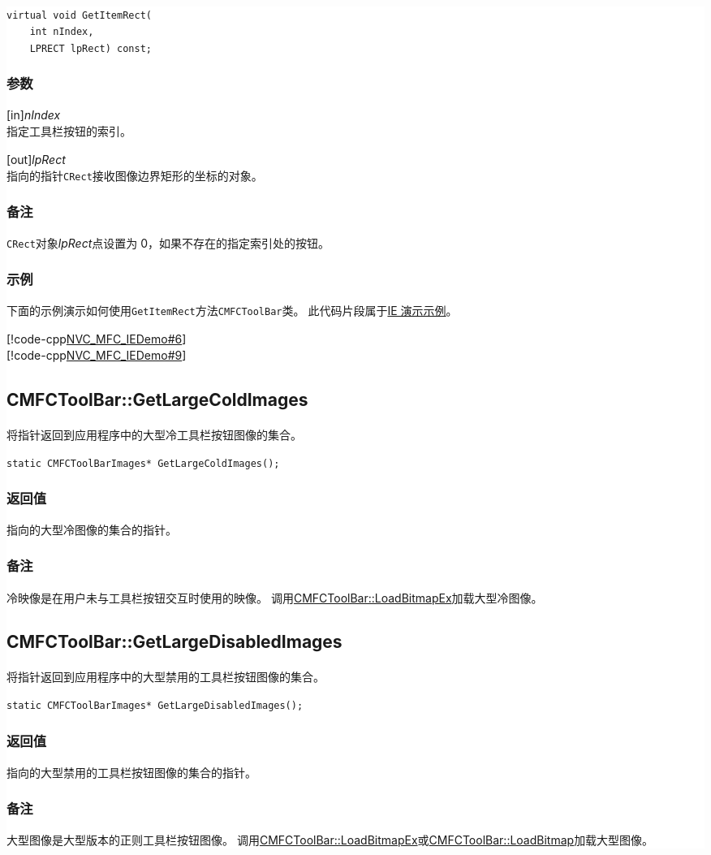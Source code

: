 ```  
virtual void GetItemRect(
    int nIndex,  
    LPRECT lpRect) const;  
```  
  
### <a name="parameters"></a>参数  
 [in]*nIndex*  
 指定工具栏按钮的索引。  
  
 [out]*lpRect*  
 指向的指针`CRect`接收图像边界矩形的坐标的对象。  
  
### <a name="remarks"></a>备注  
 `CRect`对象*lpRect*点设置为 0，如果不存在的指定索引处的按钮。  
  
### <a name="example"></a>示例  
 下面的示例演示如何使用`GetItemRect`方法`CMFCToolBar`类。 此代码片段属于[IE 演示示例](../../visual-cpp-samples.md)。  
  
 [!code-cpp[NVC_MFC_IEDemo#6](../../mfc/reference/codesnippet/cpp/cmfctoolbar-class_1.h)]  
[!code-cpp[NVC_MFC_IEDemo#9](../../mfc/reference/codesnippet/cpp/cmfctoolbar-class_4.cpp)]  
  
##  <a name="getlargecoldimages"></a>  CMFCToolBar::GetLargeColdImages  
 将指针返回到应用程序中的大型冷工具栏按钮图像的集合。  
  
```  
static CMFCToolBarImages* GetLargeColdImages();
```  
  
### <a name="return-value"></a>返回值  
 指向的大型冷图像的集合的指针。  
  
### <a name="remarks"></a>备注  
 冷映像是在用户未与工具栏按钮交互时使用的映像。 调用[CMFCToolBar::LoadBitmapEx](#loadbitmapex)加载大型冷图像。  
  
##  <a name="getlargedisabledimages"></a>  CMFCToolBar::GetLargeDisabledImages  
 将指针返回到应用程序中的大型禁用的工具栏按钮图像的集合。  
  
```  
static CMFCToolBarImages* GetLargeDisabledImages();
```  
  
### <a name="return-value"></a>返回值  
 指向的大型禁用的工具栏按钮图像的集合的指针。  
  
### <a name="remarks"></a>备注  
 大型图像是大型版本的正则工具栏按钮图像。 调用[CMFCToolBar::LoadBitmapEx](#loadbitmapex)或[CMFCToolBar::LoadBitmap](#loadbitmap)加载大型图像。  
  
